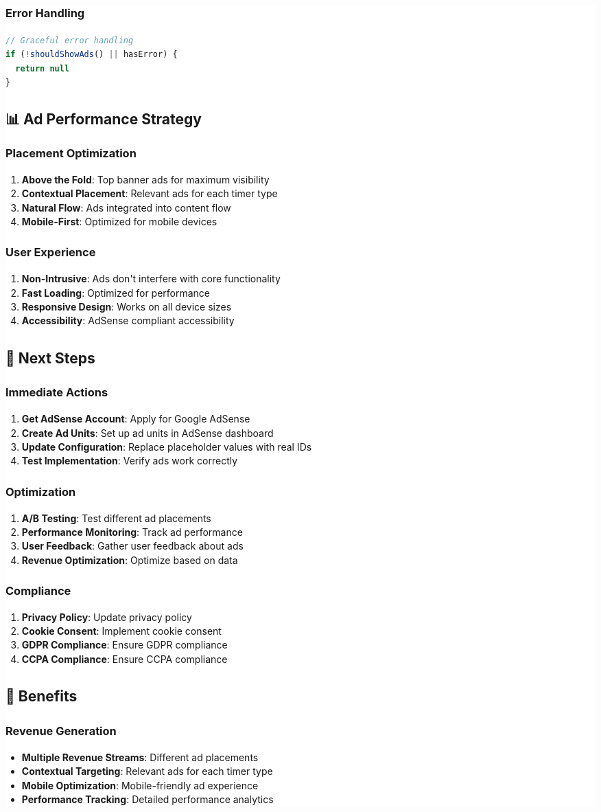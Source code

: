 ### Error Handling
```typescript
// Graceful error handling
if (!shouldShowAds() || hasError) {
  return null
}
```

## 📊 Ad Performance Strategy

### Placement Optimization
1. **Above the Fold**: Top banner ads for maximum visibility
2. **Contextual Placement**: Relevant ads for each timer type
3. **Natural Flow**: Ads integrated into content flow
4. **Mobile-First**: Optimized for mobile devices

### User Experience
1. **Non-Intrusive**: Ads don't interfere with core functionality
2. **Fast Loading**: Optimized for performance
3. **Responsive Design**: Works on all device sizes
4. **Accessibility**: AdSense compliant accessibility

## 🚀 Next Steps

### Immediate Actions
1. **Get AdSense Account**: Apply for Google AdSense
2. **Create Ad Units**: Set up ad units in AdSense dashboard
3. **Update Configuration**: Replace placeholder values with real IDs
4. **Test Implementation**: Verify ads work correctly

### Optimization
1. **A/B Testing**: Test different ad placements
2. **Performance Monitoring**: Track ad performance
3. **User Feedback**: Gather user feedback about ads
4. **Revenue Optimization**: Optimize based on data

### Compliance
1. **Privacy Policy**: Update privacy policy
2. **Cookie Consent**: Implement cookie consent
3. **GDPR Compliance**: Ensure GDPR compliance
4. **CCPA Compliance**: Ensure CCPA compliance

## 🎯 Benefits

### Revenue Generation
- **Multiple Revenue Streams**: Different ad placements
- **Contextual Targeting**: Relevant ads for each timer type
- **Mobile Optimization**: Mobile-friendly ad experience
- **Performance Tracking**: Detailed performance analytics
